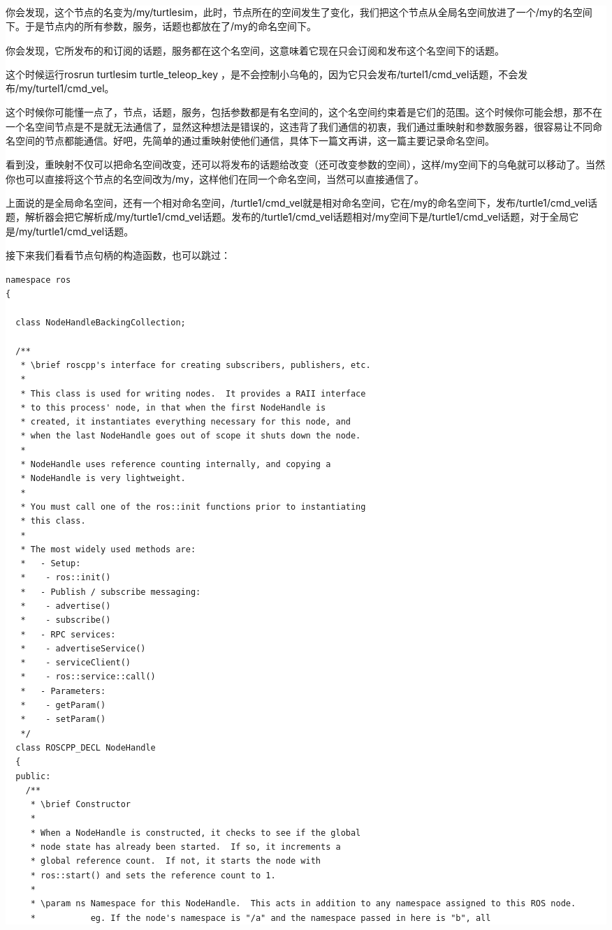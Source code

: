 
你会发现，这个节点的名变为/my/turtlesim，此时，节点所在的空间发生了变化，我们把这个节点从全局名空间放进了一个/my的名空间下。于是节点内的所有参数，服务，话题也都放在了/my的命名空间下。

你会发现，它所发布的和订阅的话题，服务都在这个名空间，这意味着它现在只会订阅和发布这个名空间下的话题。

这个时候运行rosrun turtlesim turtle_teleop_key ，是不会控制小乌龟的，因为它只会发布/turtel1/cmd_vel话题，不会发布/my/turtel1/cmd_vel。

这个时候你可能懂一点了，节点，话题，服务，包括参数都是有名空间的，这个名空间约束着是它们的范围。这个时候你可能会想，那不在一个名空间节点是不是就无法通信了，显然这种想法是错误的，这违背了我们通信的初衷，我们通过重映射和参数服务器，很容易让不同命名空间的节点都能通信。好吧，先简单的通过重映射使他们通信，具体下一篇文再讲，这一篇主要记录命名空间。


看到没，重映射不仅可以把命名空间改变，还可以将发布的话题给改变（还可改变参数的空间），这样/my空间下的乌龟就可以移动了。当然你也可以直接将这个节点的名空间改为/my，这样他们在同一个命名空间，当然可以直接通信了。

上面说的是全局命名空间，还有一个相对命名空间，/turtle1/cmd_vel就是相对命名空间，它在/my的命名空间下，发布/turtle1/cmd_vel话题，解析器会把它解析成/my/turtle1/cmd_vel话题。发布的/turtle1/cmd_vel话题相对/my空间下是/turtle1/cmd_vel话题，对于全局它是/my/turtle1/cmd_vel话题。

接下来我们看看节点句柄的构造函数，也可以跳过：

    namespace ros
    {
     
      class NodeHandleBackingCollection;
     
      /**
       * \brief roscpp's interface for creating subscribers, publishers, etc.
       *
       * This class is used for writing nodes.  It provides a RAII interface
       * to this process' node, in that when the first NodeHandle is
       * created, it instantiates everything necessary for this node, and
       * when the last NodeHandle goes out of scope it shuts down the node.
       *
       * NodeHandle uses reference counting internally, and copying a
       * NodeHandle is very lightweight.
       *
       * You must call one of the ros::init functions prior to instantiating
       * this class.
       *
       * The most widely used methods are:
       *   - Setup:
       *    - ros::init()
       *   - Publish / subscribe messaging:
       *    - advertise()
       *    - subscribe()
       *   - RPC services:
       *    - advertiseService()
       *    - serviceClient()
       *    - ros::service::call()
       *   - Parameters:
       *    - getParam()
       *    - setParam()
       */
      class ROSCPP_DECL NodeHandle
      {
      public:
        /**
         * \brief Constructor
         *
         * When a NodeHandle is constructed, it checks to see if the global
         * node state has already been started.  If so, it increments a
         * global reference count.  If not, it starts the node with
         * ros::start() and sets the reference count to 1.
         *
         * \param ns Namespace for this NodeHandle.  This acts in addition to any namespace assigned to this ROS node.
         *           eg. If the node's namespace is "/a" and the namespace passed in here is "b", all 